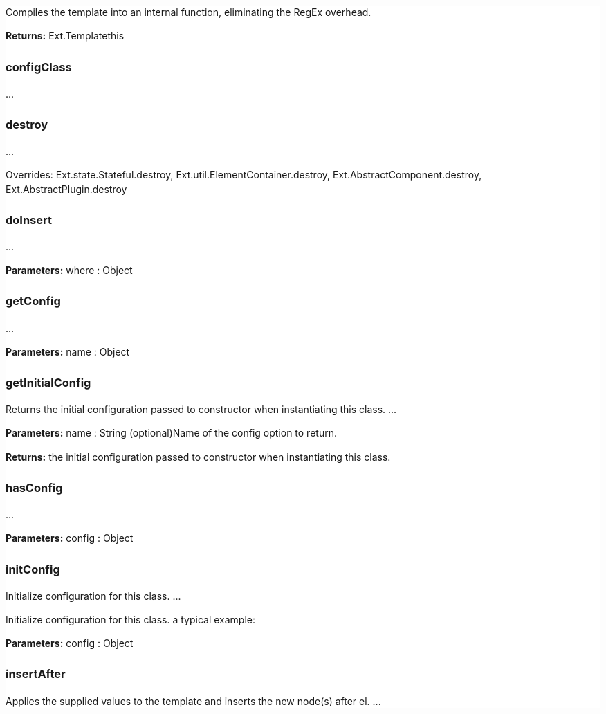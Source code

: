 Compiles the template into an internal function, eliminating the RegEx overhead.

**Returns:** Ext.Templatethis


### configClass

...


### destroy

...

Overrides: Ext.state.Stateful.destroy, Ext.util.ElementContainer.destroy, Ext.AbstractComponent.destroy, Ext.AbstractPlugin.destroy


### doInsert

...

**Parameters:** where : Object


### getConfig

...

**Parameters:** name : Object


### getInitialConfig

Returns the initial configuration passed to constructor when instantiating this class. ...

**Parameters:** name : String (optional)Name of the config option to return.

**Returns:** the initial configuration passed to constructor when instantiating this class.


### hasConfig

...

**Parameters:** config : Object


### initConfig

Initialize configuration for this class. ...

Initialize configuration for this class. a typical example:

**Parameters:** config : Object


### insertAfter

Applies the supplied values to the template and inserts the new node(s) after el. ...
